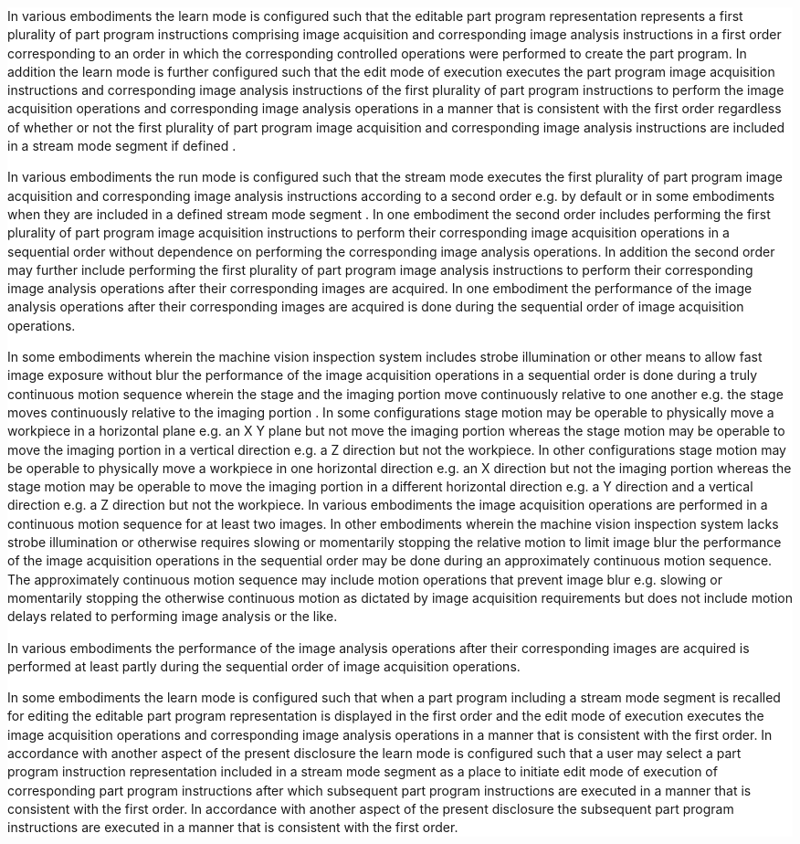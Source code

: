 In various embodiments the learn mode is configured such that the editable part program representation represents a first plurality of part program instructions comprising image acquisition and corresponding image analysis instructions in a first order corresponding to an order in which the corresponding controlled operations were performed to create the part program. In addition the learn mode is further configured such that the edit mode of execution executes the part program image acquisition instructions and corresponding image analysis instructions of the first plurality of part program instructions to perform the image acquisition operations and corresponding image analysis operations in a manner that is consistent with the first order regardless of whether or not the first plurality of part program image acquisition and corresponding image analysis instructions are included in a stream mode segment if defined .

In various embodiments the run mode is configured such that the stream mode executes the first plurality of part program image acquisition and corresponding image analysis instructions according to a second order e.g. by default or in some embodiments when they are included in a defined stream mode segment . In one embodiment the second order includes performing the first plurality of part program image acquisition instructions to perform their corresponding image acquisition operations in a sequential order without dependence on performing the corresponding image analysis operations. In addition the second order may further include performing the first plurality of part program image analysis instructions to perform their corresponding image analysis operations after their corresponding images are acquired. In one embodiment the performance of the image analysis operations after their corresponding images are acquired is done during the sequential order of image acquisition operations.

In some embodiments wherein the machine vision inspection system includes strobe illumination or other means to allow fast image exposure without blur the performance of the image acquisition operations in a sequential order is done during a truly continuous motion sequence wherein the stage and the imaging portion move continuously relative to one another e.g. the stage moves continuously relative to the imaging portion . In some configurations stage motion may be operable to physically move a workpiece in a horizontal plane e.g. an X Y plane but not move the imaging portion whereas the stage motion may be operable to move the imaging portion in a vertical direction e.g. a Z direction but not the workpiece. In other configurations stage motion may be operable to physically move a workpiece in one horizontal direction e.g. an X direction but not the imaging portion whereas the stage motion may be operable to move the imaging portion in a different horizontal direction e.g. a Y direction and a vertical direction e.g. a Z direction but not the workpiece. In various embodiments the image acquisition operations are performed in a continuous motion sequence for at least two images. In other embodiments wherein the machine vision inspection system lacks strobe illumination or otherwise requires slowing or momentarily stopping the relative motion to limit image blur the performance of the image acquisition operations in the sequential order may be done during an approximately continuous motion sequence. The approximately continuous motion sequence may include motion operations that prevent image blur e.g. slowing or momentarily stopping the otherwise continuous motion as dictated by image acquisition requirements but does not include motion delays related to performing image analysis or the like.

In various embodiments the performance of the image analysis operations after their corresponding images are acquired is performed at least partly during the sequential order of image acquisition operations.

In some embodiments the learn mode is configured such that when a part program including a stream mode segment is recalled for editing the editable part program representation is displayed in the first order and the edit mode of execution executes the image acquisition operations and corresponding image analysis operations in a manner that is consistent with the first order. In accordance with another aspect of the present disclosure the learn mode is configured such that a user may select a part program instruction representation included in a stream mode segment as a place to initiate edit mode of execution of corresponding part program instructions after which subsequent part program instructions are executed in a manner that is consistent with the first order. In accordance with another aspect of the present disclosure the subsequent part program instructions are executed in a manner that is consistent with the first order.
